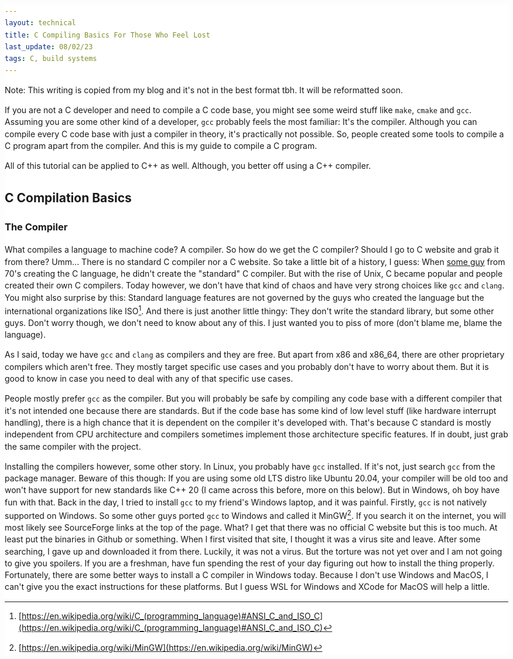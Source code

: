 ```yaml
---
layout: technical
title: C Compiling Basics For Those Who Feel Lost
last_update: 08/02/23
tags: C, build systems
---
```


Note: This writing is copied from my blog and it's not in the best format tbh. It will be reformatted soon.

If you are not a C developer and need to compile a C code base, you might see some weird stuff like `make`, `cmake` and `gcc`. Assuming you are some other kind of a developer, `gcc` probably feels the most familiar: It's the compiler. Although you can compile every C code base with just a compiler in theory, it's practically not possible. So, people created some tools to compile a C program apart from the compiler. And this is my guide to compile a C program.

All of this tutorial can be applied to C++ as well. Although, you better off using a C++ compiler.

## C Compilation Basics

### The Compiler

What compiles a language to machine code? A compiler. So how do we get the C compiler? Should I go to C website and grab it from there? Umm... There is no standard C compiler nor a C website. So take a little bit of a history, I guess: When [some guy](https://en.wikipedia.org/wiki/Dennis_Ritchie) from 70's creating the C language, he didn't create the "standard" C compiler. But with the rise of Unix, C became popular and people created their own C compilers. Today however, we don't have that kind of chaos and have very strong choices like `gcc` and `clang`. You might also surprise by this: Standard language features are not governed by the guys who created the language but the international organizations like ISO[^1]. And there is just another little thingy: They don't write the standard library, but some other guys. Don't worry though, we don't need to know about any of this. I just wanted you to piss of more (don't blame me, blame the language).

As I said, today we have `gcc` and `clang` as compilers and they are free. But apart from x86 and x86_64, there are other proprietary compilers which aren't free. They mostly target specific use cases and you probably don't have to worry about them. But it is good to know in case you need to deal with any of that specific use cases.

People mostly prefer `gcc` as the compiler. But you will probably be safe by compiling any code base with a different compiler that it's not intended one because there are standards. But if the code base has some kind of low level stuff (like hardware interrupt handling), there is a high chance that it is dependent on the compiler it's developed with. That's because C standard is mostly independent from CPU architecture and compilers sometimes implement those architecture specific features. If in doubt, just grab the same compiler with the project.

Installing the compilers however, some other story. In Linux, you probably have `gcc` installed. If it's not, just search `gcc` from the package manager. Beware of this though: If you are using some old LTS distro like Ubuntu 20.04, your compiler will be old too and won't have support for new standards like C++ 20 (I came across this before, more on this below). But in Windows, oh boy have fun with that. Back in the day, I tried to install `gcc` to my friend's Windows laptop, and it was painful. Firstly, `gcc` is not natively supported on Windows. So some other guys ported `gcc` to Windows and called it MinGW[^2]. If you search it on the internet, you will most likely see SourceForge links at the top of the page. What? I get that there was no official C website but this is too much. At least put the binaries in Github or something. When I first visited that site, I thought it was a virus site and leave. After some searching, I gave up and downloaded it from there. Luckily, it was not a virus. But the torture was not yet over and I am not going to give you spoilers. If you are a freshman, have fun spending the rest of your day figuring out how to install the thing properly. Fortunately, there are some better ways to install a C compiler in Windows today. Because I don't use Windows and MacOS, I can't give you the exact instructions for these platforms. But I guess WSL for Windows and XCode for MacOS will help a little.


[^1]: [https://en.wikipedia.org/wiki/C_(programming_language)#ANSI_C_and_ISO_C](https://en.wikipedia.org/wiki/C_(programming_language)#ANSI_C_and_ISO_C)
[^2]: [https://en.wikipedia.org/wiki/MinGW](https://en.wikipedia.org/wiki/MinGW)
